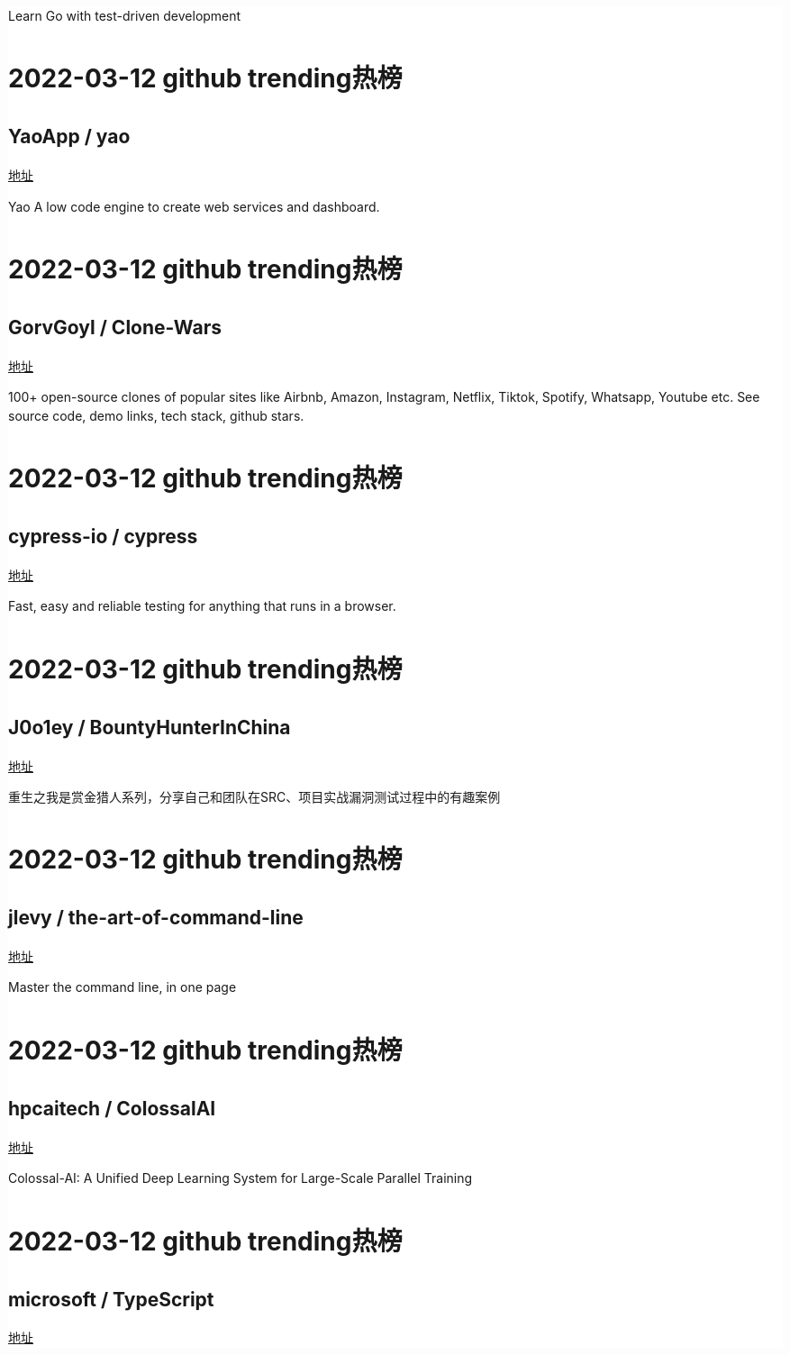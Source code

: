 Learn Go with test-driven development
# 2022-03-12 github trending热榜
## YaoApp / yao
[地址](/YaoApp/yao)

Yao A low code engine to create web services and dashboard.
# 2022-03-12 github trending热榜
## GorvGoyl / Clone-Wars
[地址](/GorvGoyl/Clone-Wars)

100+ open-source clones of popular sites like Airbnb, Amazon, Instagram, Netflix, Tiktok, Spotify, Whatsapp, Youtube etc. See source code, demo links, tech stack, github stars.
# 2022-03-12 github trending热榜
## cypress-io / cypress
[地址](/cypress-io/cypress)

Fast, easy and reliable testing for anything that runs in a browser.
# 2022-03-12 github trending热榜
## J0o1ey / BountyHunterInChina
[地址](/J0o1ey/BountyHunterInChina)

重生之我是赏金猎人系列，分享自己和团队在SRC、项目实战漏洞测试过程中的有趣案例
# 2022-03-12 github trending热榜
## jlevy / the-art-of-command-line
[地址](/jlevy/the-art-of-command-line)

Master the command line, in one page
# 2022-03-12 github trending热榜
## hpcaitech / ColossalAI
[地址](/hpcaitech/ColossalAI)

Colossal-AI: A Unified Deep Learning System for Large-Scale Parallel Training
# 2022-03-12 github trending热榜
## microsoft / TypeScript
[地址](/microsoft/TypeScript)
